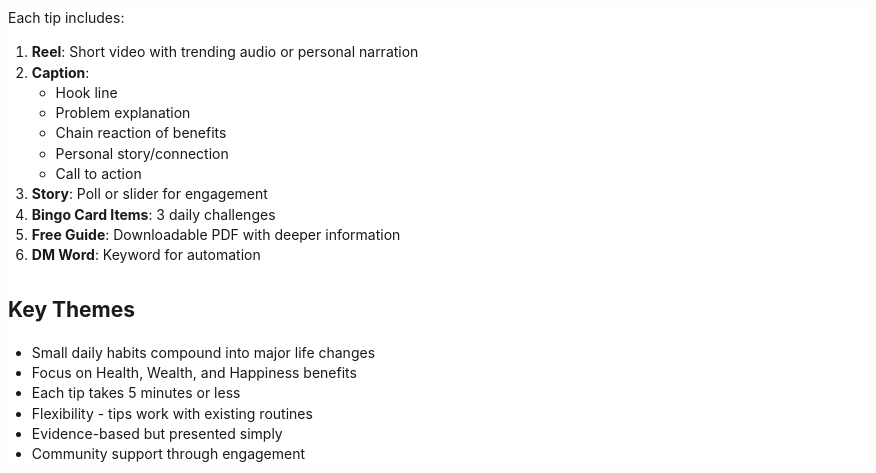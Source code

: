 Each tip includes:
1. **Reel**: Short video with trending audio or personal narration
2. **Caption**: 
   - Hook line
   - Problem explanation
   - Chain reaction of benefits
   - Personal story/connection
   - Call to action
3. **Story**: Poll or slider for engagement
4. **Bingo Card Items**: 3 daily challenges
5. **Free Guide**: Downloadable PDF with deeper information
6. **DM Word**: Keyword for automation

## Key Themes
- Small daily habits compound into major life changes
- Focus on Health, Wealth, and Happiness benefits
- Each tip takes 5 minutes or less
- Flexibility - tips work with existing routines
- Evidence-based but presented simply
- Community support through engagement